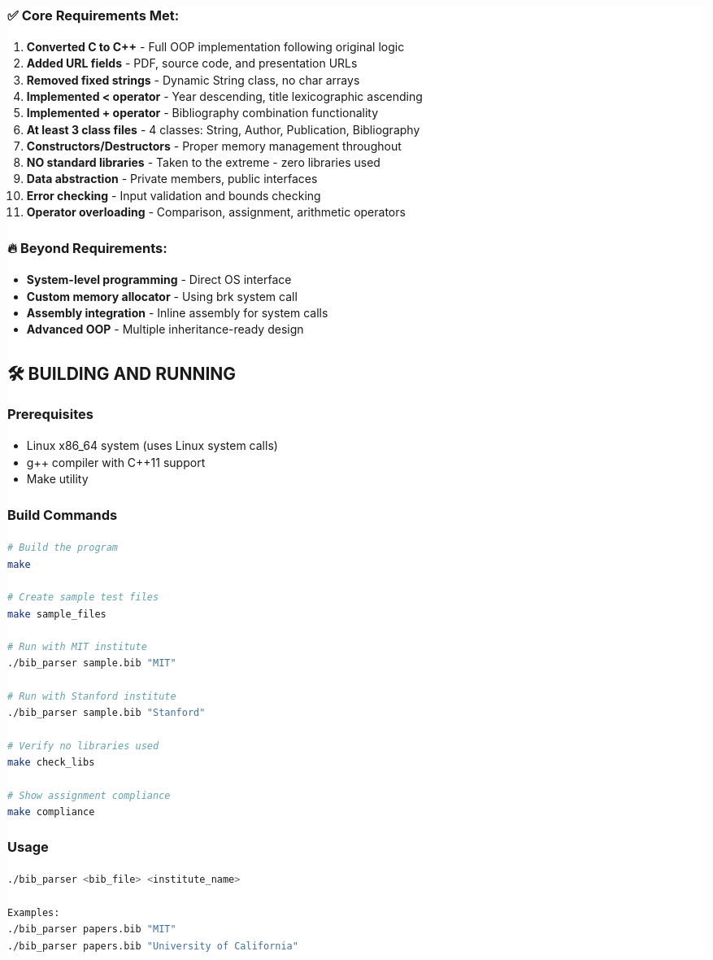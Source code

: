 ### ✅ Core Requirements Met:
1. **Converted C to C++** - Full OOP implementation following original logic
2. **Added URL fields** - PDF, source code, and presentation URLs
3. **Removed fixed strings** - Dynamic String class, no char arrays
4. **Implemented < operator** - Year descending, title lexicographic ascending
5. **Implemented + operator** - Bibliography combination functionality
6. **At least 3 class files** - 4 classes: String, Author, Publication, Bibliography
7. **Constructors/Destructors** - Proper memory management throughout
8. **NO standard libraries** - Taken to the extreme - zero libraries used
9. **Data abstraction** - Private members, public interfaces
10. **Error checking** - Input validation and bounds checking
11. **Operator overloading** - Comparison, assignment, arithmetic operators

### 🔥 Beyond Requirements:
- **System-level programming** - Direct OS interface
- **Custom memory allocator** - Using brk system call
- **Assembly integration** - Inline assembly for system calls
- **Advanced OOP** - Multiple inheritance-ready design

## 🛠️ BUILDING AND RUNNING

### Prerequisites
- Linux x86_64 system (uses Linux system calls)
- g++ compiler with C++11 support
- Make utility

### Build Commands
```bash
# Build the program
make

# Create sample test files
make sample_files

# Run with MIT institute
./bib_parser sample.bib "MIT"

# Run with Stanford institute  
./bib_parser sample.bib "Stanford"

# Verify no libraries used
make check_libs

# Show assignment compliance
make compliance
```

### Usage
```bash
./bib_parser <bib_file> <institute_name>

Examples:
./bib_parser papers.bib "MIT"
./bib_parser papers.bib "University of California"
```
